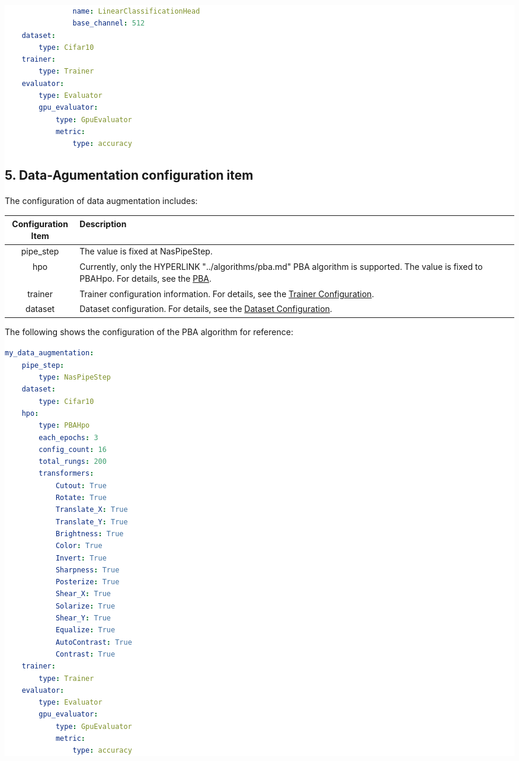 ```yaml
                name: LinearClassificationHead
                base_channel: 512
    dataset:
        type: Cifar10
    trainer:
        type: Trainer
    evaluator:
        type: Evaluator
        gpu_evaluator:
            type: GpuEvaluator
            metric:
                type: accuracy
```

## 5. Data-Agumentation configuration item

The configuration of data augmentation includes:

| Configuration Item | Description |
| :--: | :-- |
| pipe_step | The value is fixed at NasPipeStep. |
| hpo | Currently, only the  HYPERLINK "../algorithms/pba.md" PBA algorithm is supported. The value is fixed to PBAHpo. For details, see the [PBA](../algorithms/pba.md). |
| trainer | Trainer configuration information. For details, see the [Trainer Configuration](#trainer). |
| dataset | Dataset configuration. For details, see the [Dataset Configuration](#dataset). |

The following shows the configuration of the PBA algorithm for reference:

```yaml
my_data_augmentation:
    pipe_step:
        type: NasPipeStep
    dataset:
        type: Cifar10
    hpo:
        type: PBAHpo
        each_epochs: 3
        config_count: 16
        total_rungs: 200
        transformers:
            Cutout: True
            Rotate: True
            Translate_X: True
            Translate_Y: True
            Brightness: True
            Color: True
            Invert: True
            Sharpness: True
            Posterize: True
            Shear_X: True
            Solarize: True
            Shear_Y: True
            Equalize: True
            AutoContrast: True
            Contrast: True
    trainer:
        type: Trainer
    evaluator:
        type: Evaluator
        gpu_evaluator:
            type: GpuEvaluator
            metric:
                type: accuracy
```